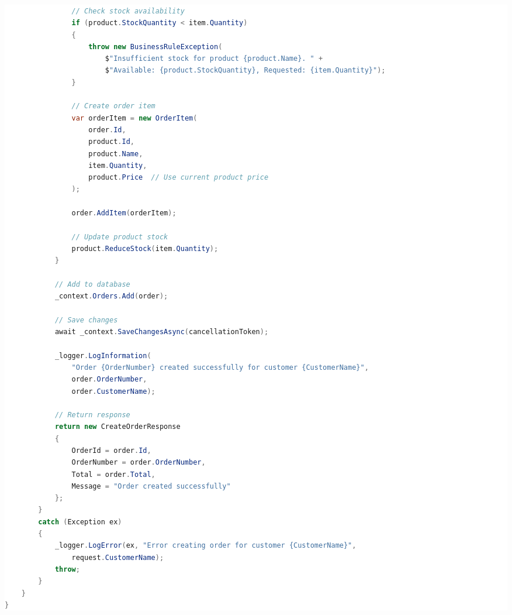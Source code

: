 ```csharp
                // Check stock availability
                if (product.StockQuantity < item.Quantity)
                {
                    throw new BusinessRuleException(
                        $"Insufficient stock for product {product.Name}. " +
                        $"Available: {product.StockQuantity}, Requested: {item.Quantity}");
                }
                
                // Create order item
                var orderItem = new OrderItem(
                    order.Id,
                    product.Id,
                    product.Name,
                    item.Quantity,
                    product.Price  // Use current product price
                );
                
                order.AddItem(orderItem);
                
                // Update product stock
                product.ReduceStock(item.Quantity);
            }
            
            // Add to database
            _context.Orders.Add(order);
            
            // Save changes
            await _context.SaveChangesAsync(cancellationToken);
            
            _logger.LogInformation(
                "Order {OrderNumber} created successfully for customer {CustomerName}", 
                order.OrderNumber, 
                order.CustomerName);
            
            // Return response
            return new CreateOrderResponse
            {
                OrderId = order.Id,
                OrderNumber = order.OrderNumber,
                Total = order.Total,
                Message = "Order created successfully"
            };
        }
        catch (Exception ex)
        {
            _logger.LogError(ex, "Error creating order for customer {CustomerName}", 
                request.CustomerName);
            throw;
        }
    }
}
```
